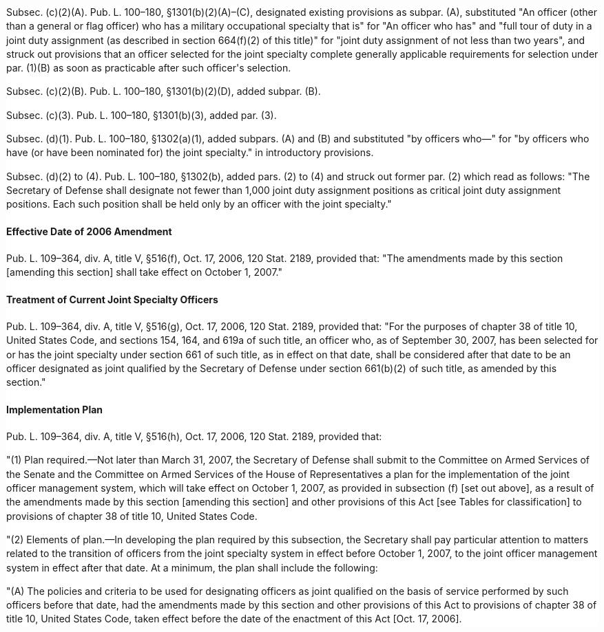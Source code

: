 Subsec. (c)(2)(A). Pub. L. 100–180, §1301(b)(2)(A)–(C), designated existing provisions as subpar. (A), substituted "An officer (other than a general or flag officer) who has a military occupational specialty that is" for "An officer who has" and "full tour of duty in a joint duty assignment (as described in section 664(f)(2) of this title)" for "joint duty assignment of not less than two years", and struck out provisions that an officer selected for the joint specialty complete generally applicable requirements for selection under par. (1)(B) as soon as practicable after such officer's selection.

Subsec. (c)(2)(B). Pub. L. 100–180, §1301(b)(2)(D), added subpar. (B).

Subsec. (c)(3). Pub. L. 100–180, §1301(b)(3), added par. (3).

Subsec. (d)(1). Pub. L. 100–180, §1302(a)(1), added subpars. (A) and (B) and substituted "by officers who—" for "by officers who have (or have been nominated for) the joint specialty." in introductory provisions.

Subsec. (d)(2) to (4). Pub. L. 100–180, §1302(b), added pars. (2) to (4) and struck out former par. (2) which read as follows: "The Secretary of Defense shall designate not fewer than 1,000 joint duty assignment positions as critical joint duty assignment positions. Each such position shall be held only by an officer with the joint specialty."

#### Effective Date of 2006 Amendment ####

Pub. L. 109–364, div. A, title V, §516(f), Oct. 17, 2006, 120 Stat. 2189, provided that: "The amendments made by this section [amending this section] shall take effect on October 1, 2007."

#### Treatment of Current Joint Specialty Officers ####

Pub. L. 109–364, div. A, title V, §516(g), Oct. 17, 2006, 120 Stat. 2189, provided that: "For the purposes of chapter 38 of title 10, United States Code, and sections 154, 164, and 619a of such title, an officer who, as of September 30, 2007, has been selected for or has the joint specialty under section 661 of such title, as in effect on that date, shall be considered after that date to be an officer designated as joint qualified by the Secretary of Defense under section 661(b)(2) of such title, as amended by this section."

#### Implementation Plan ####

Pub. L. 109–364, div. A, title V, §516(h), Oct. 17, 2006, 120 Stat. 2189, provided that:

"(1) Plan required.—Not later than March 31, 2007, the Secretary of Defense shall submit to the Committee on Armed Services of the Senate and the Committee on Armed Services of the House of Representatives a plan for the implementation of the joint officer management system, which will take effect on October 1, 2007, as provided in subsection (f) [set out above], as a result of the amendments made by this section [amending this section] and other provisions of this Act [see Tables for classification] to provisions of chapter 38 of title 10, United States Code.

"(2) Elements of plan.—In developing the plan required by this subsection, the Secretary shall pay particular attention to matters related to the transition of officers from the joint specialty system in effect before October 1, 2007, to the joint officer management system in effect after that date. At a minimum, the plan shall include the following:

"(A) The policies and criteria to be used for designating officers as joint qualified on the basis of service performed by such officers before that date, had the amendments made by this section and other provisions of this Act to provisions of chapter 38 of title 10, United States Code, taken effect before the date of the enactment of this Act [Oct. 17, 2006].
